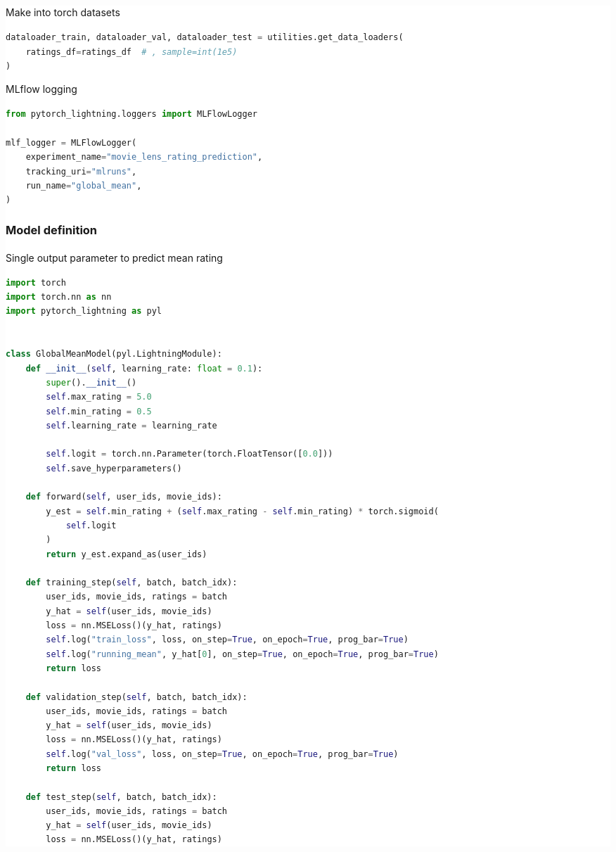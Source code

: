 Make into torch datasets


```python
dataloader_train, dataloader_val, dataloader_test = utilities.get_data_loaders(
    ratings_df=ratings_df  # , sample=int(1e5)
)
```

MLflow logging


```python
from pytorch_lightning.loggers import MLFlowLogger

mlf_logger = MLFlowLogger(
    experiment_name="movie_lens_rating_prediction",
    tracking_uri="mlruns",
    run_name="global_mean",
)
```

### Model definition

Single output parameter to predict mean rating


```python
import torch
import torch.nn as nn
import pytorch_lightning as pyl


class GlobalMeanModel(pyl.LightningModule):
    def __init__(self, learning_rate: float = 0.1):
        super().__init__()
        self.max_rating = 5.0
        self.min_rating = 0.5
        self.learning_rate = learning_rate

        self.logit = torch.nn.Parameter(torch.FloatTensor([0.0]))
        self.save_hyperparameters()

    def forward(self, user_ids, movie_ids):
        y_est = self.min_rating + (self.max_rating - self.min_rating) * torch.sigmoid(
            self.logit
        )
        return y_est.expand_as(user_ids)

    def training_step(self, batch, batch_idx):
        user_ids, movie_ids, ratings = batch
        y_hat = self(user_ids, movie_ids)
        loss = nn.MSELoss()(y_hat, ratings)
        self.log("train_loss", loss, on_step=True, on_epoch=True, prog_bar=True)
        self.log("running_mean", y_hat[0], on_step=True, on_epoch=True, prog_bar=True)
        return loss

    def validation_step(self, batch, batch_idx):
        user_ids, movie_ids, ratings = batch
        y_hat = self(user_ids, movie_ids)
        loss = nn.MSELoss()(y_hat, ratings)
        self.log("val_loss", loss, on_step=True, on_epoch=True, prog_bar=True)
        return loss

    def test_step(self, batch, batch_idx):
        user_ids, movie_ids, ratings = batch
        y_hat = self(user_ids, movie_ids)
        loss = nn.MSELoss()(y_hat, ratings)
```